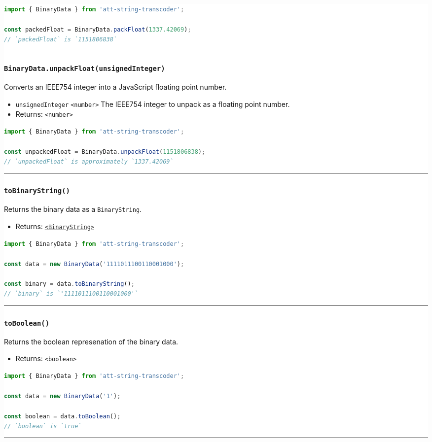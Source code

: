 ```ts
import { BinaryData } from 'att-string-transcoder';

const packedFloat = BinaryData.packFloat(1337.42069);
// `packedFloat` is `1151806838`
```

---

### `BinaryData.unpackFloat(unsignedInteger)`

Converts an IEEE754 integer into a JavaScript floating point number.

- `unsignedInteger` `<number>` The IEEE754 integer to unpack as a floating point number.
- Returns: `<number>`

```ts
import { BinaryData } from 'att-string-transcoder';

const unpackedFloat = BinaryData.unpackFloat(1151806838);
// `unpackedFloat` is approximately `1337.42069`
```

---

### `toBinaryString()`

Returns the binary data as a `BinaryString`.

- Returns: [`<BinaryString>`](./BinaryString.md)

```ts
import { BinaryData } from 'att-string-transcoder';

const data = new BinaryData('1111011100110001000');

const binary = data.toBinaryString();
// `binary` is `'1111011100110001000'`
```

---

### `toBoolean()`

Returns the boolean represenation of the binary data.

- Returns: `<boolean>`

```ts
import { BinaryData } from 'att-string-transcoder';

const data = new BinaryData('1');

const boolean = data.toBoolean();
// `boolean` is `true`
```

---